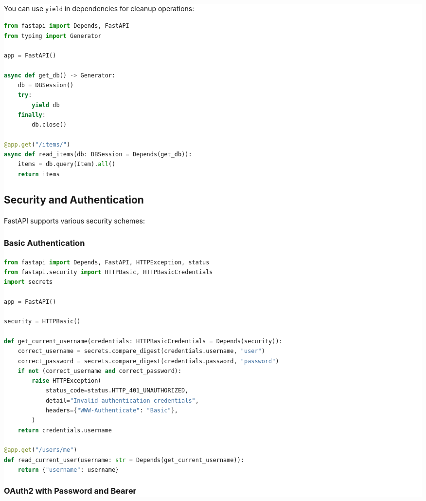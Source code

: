 You can use `yield` in dependencies for cleanup operations:

```python
from fastapi import Depends, FastAPI
from typing import Generator

app = FastAPI()

async def get_db() -> Generator:
    db = DBSession()
    try:
        yield db
    finally:
        db.close()

@app.get("/items/")
async def read_items(db: DBSession = Depends(get_db)):
    items = db.query(Item).all()
    return items
```

## Security and Authentication

FastAPI supports various security schemes:

### Basic Authentication

```python
from fastapi import Depends, FastAPI, HTTPException, status
from fastapi.security import HTTPBasic, HTTPBasicCredentials
import secrets

app = FastAPI()

security = HTTPBasic()

def get_current_username(credentials: HTTPBasicCredentials = Depends(security)):
    correct_username = secrets.compare_digest(credentials.username, "user")
    correct_password = secrets.compare_digest(credentials.password, "password")
    if not (correct_username and correct_password):
        raise HTTPException(
            status_code=status.HTTP_401_UNAUTHORIZED,
            detail="Invalid authentication credentials",
            headers={"WWW-Authenticate": "Basic"},
        )
    return credentials.username

@app.get("/users/me")
def read_current_user(username: str = Depends(get_current_username)):
    return {"username": username}
```

### OAuth2 with Password and Bearer

